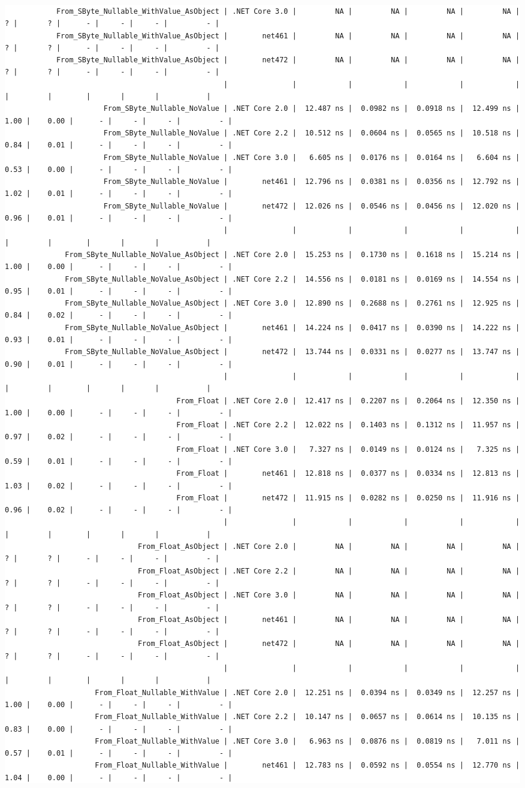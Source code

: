                 From_SByte_Nullable_WithValue_AsObject | .NET Core 3.0 |         NA |         NA |         NA |         NA |     ? |       ? |      - |     - |     - |         - |
                From_SByte_Nullable_WithValue_AsObject |        net461 |         NA |         NA |         NA |         NA |     ? |       ? |      - |     - |     - |         - |
                From_SByte_Nullable_WithValue_AsObject |        net472 |         NA |         NA |         NA |         NA |     ? |       ? |      - |     - |     - |         - |
                                                       |               |            |            |            |            |       |         |        |       |       |           |
                           From_SByte_Nullable_NoValue | .NET Core 2.0 |  12.487 ns |  0.0982 ns |  0.0918 ns |  12.499 ns |  1.00 |    0.00 |      - |     - |     - |         - |
                           From_SByte_Nullable_NoValue | .NET Core 2.2 |  10.512 ns |  0.0604 ns |  0.0565 ns |  10.518 ns |  0.84 |    0.01 |      - |     - |     - |         - |
                           From_SByte_Nullable_NoValue | .NET Core 3.0 |   6.605 ns |  0.0176 ns |  0.0164 ns |   6.604 ns |  0.53 |    0.00 |      - |     - |     - |         - |
                           From_SByte_Nullable_NoValue |        net461 |  12.796 ns |  0.0381 ns |  0.0356 ns |  12.792 ns |  1.02 |    0.01 |      - |     - |     - |         - |
                           From_SByte_Nullable_NoValue |        net472 |  12.026 ns |  0.0546 ns |  0.0456 ns |  12.020 ns |  0.96 |    0.01 |      - |     - |     - |         - |
                                                       |               |            |            |            |            |       |         |        |       |       |           |
                  From_SByte_Nullable_NoValue_AsObject | .NET Core 2.0 |  15.253 ns |  0.1730 ns |  0.1618 ns |  15.214 ns |  1.00 |    0.00 |      - |     - |     - |         - |
                  From_SByte_Nullable_NoValue_AsObject | .NET Core 2.2 |  14.556 ns |  0.0181 ns |  0.0169 ns |  14.554 ns |  0.95 |    0.01 |      - |     - |     - |         - |
                  From_SByte_Nullable_NoValue_AsObject | .NET Core 3.0 |  12.890 ns |  0.2688 ns |  0.2761 ns |  12.925 ns |  0.84 |    0.02 |      - |     - |     - |         - |
                  From_SByte_Nullable_NoValue_AsObject |        net461 |  14.224 ns |  0.0417 ns |  0.0390 ns |  14.222 ns |  0.93 |    0.01 |      - |     - |     - |         - |
                  From_SByte_Nullable_NoValue_AsObject |        net472 |  13.744 ns |  0.0331 ns |  0.0277 ns |  13.747 ns |  0.90 |    0.01 |      - |     - |     - |         - |
                                                       |               |            |            |            |            |       |         |        |       |       |           |
                                            From_Float | .NET Core 2.0 |  12.417 ns |  0.2207 ns |  0.2064 ns |  12.350 ns |  1.00 |    0.00 |      - |     - |     - |         - |
                                            From_Float | .NET Core 2.2 |  12.022 ns |  0.1403 ns |  0.1312 ns |  11.957 ns |  0.97 |    0.02 |      - |     - |     - |         - |
                                            From_Float | .NET Core 3.0 |   7.327 ns |  0.0149 ns |  0.0124 ns |   7.325 ns |  0.59 |    0.01 |      - |     - |     - |         - |
                                            From_Float |        net461 |  12.818 ns |  0.0377 ns |  0.0334 ns |  12.813 ns |  1.03 |    0.02 |      - |     - |     - |         - |
                                            From_Float |        net472 |  11.915 ns |  0.0282 ns |  0.0250 ns |  11.916 ns |  0.96 |    0.02 |      - |     - |     - |         - |
                                                       |               |            |            |            |            |       |         |        |       |       |           |
                                   From_Float_AsObject | .NET Core 2.0 |         NA |         NA |         NA |         NA |     ? |       ? |      - |     - |     - |         - |
                                   From_Float_AsObject | .NET Core 2.2 |         NA |         NA |         NA |         NA |     ? |       ? |      - |     - |     - |         - |
                                   From_Float_AsObject | .NET Core 3.0 |         NA |         NA |         NA |         NA |     ? |       ? |      - |     - |     - |         - |
                                   From_Float_AsObject |        net461 |         NA |         NA |         NA |         NA |     ? |       ? |      - |     - |     - |         - |
                                   From_Float_AsObject |        net472 |         NA |         NA |         NA |         NA |     ? |       ? |      - |     - |     - |         - |
                                                       |               |            |            |            |            |       |         |        |       |       |           |
                         From_Float_Nullable_WithValue | .NET Core 2.0 |  12.251 ns |  0.0394 ns |  0.0349 ns |  12.257 ns |  1.00 |    0.00 |      - |     - |     - |         - |
                         From_Float_Nullable_WithValue | .NET Core 2.2 |  10.147 ns |  0.0657 ns |  0.0614 ns |  10.135 ns |  0.83 |    0.00 |      - |     - |     - |         - |
                         From_Float_Nullable_WithValue | .NET Core 3.0 |   6.963 ns |  0.0876 ns |  0.0819 ns |   7.011 ns |  0.57 |    0.01 |      - |     - |     - |         - |
                         From_Float_Nullable_WithValue |        net461 |  12.783 ns |  0.0592 ns |  0.0554 ns |  12.770 ns |  1.04 |    0.00 |      - |     - |     - |         - |